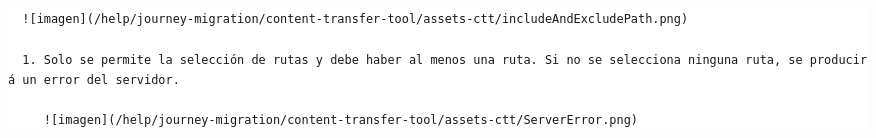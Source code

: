       ![imagen](/help/journey-migration/content-transfer-tool/assets-ctt/includeAndExcludePath.png)

      1. Solo se permite la selección de rutas y debe haber al menos una ruta. Si no se selecciona ninguna ruta, se producirá un error del servidor.

         ![imagen](/help/journey-migration/content-transfer-tool/assets-ctt/ServerError.png)
